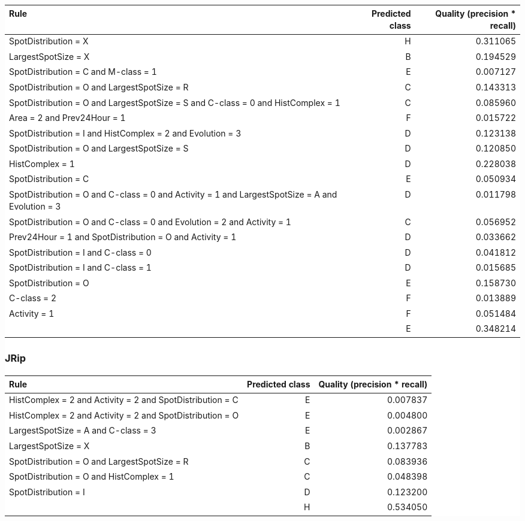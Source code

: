 | Rule | Predicted class | Quality (precision * recall) |
|:----|----:|----:|
| SpotDistribution = X | H | 0.311065 |
| LargestSpotSize = X | B | 0.194529 |
| SpotDistribution = C and M-class = 1 | E | 0.007127 |
| SpotDistribution = O and LargestSpotSize = R | C | 0.143313 |
| SpotDistribution = O and LargestSpotSize = S and C-class = 0 and HistComplex = 1 | C | 0.085960 |
| Area = 2 and Prev24Hour = 1 | F | 0.015722 |
| SpotDistribution = I and HistComplex = 2 and Evolution = 3 | D | 0.123138 |
| SpotDistribution = O and LargestSpotSize = S | D | 0.120850 |
| HistComplex = 1 | D | 0.228038 |
| SpotDistribution = C | E | 0.050934 |
| SpotDistribution = O and C-class = 0 and Activity = 1 and LargestSpotSize = A and Evolution = 3 | D | 0.011798 |
| SpotDistribution = O and C-class = 0 and Evolution = 2 and Activity = 1 | C | 0.056952 |
| Prev24Hour = 1 and SpotDistribution = O and Activity = 1 | D | 0.033662 |
| SpotDistribution = I and C-class = 0 | D | 0.041812 |
| SpotDistribution = I and C-class = 1 | D | 0.015685 |
| SpotDistribution = O | E | 0.158730 |
| C-class = 2 | F | 0.013889 |
| Activity = 1 | F | 0.051484 |
|  | E | 0.348214 |


### JRip

| Rule | Predicted class | Quality (precision * recall) |
|:----|----:|----:|
| HistComplex = 2 and Activity = 2 and SpotDistribution = C | E | 0.007837 |
| HistComplex = 2 and Activity = 2 and SpotDistribution = O | E | 0.004800 |
| LargestSpotSize = A and C-class = 3 | E | 0.002867 |
| LargestSpotSize = X | B | 0.137783 |
| SpotDistribution = O and LargestSpotSize = R | C | 0.083936 |
| SpotDistribution = O and HistComplex = 1 | C | 0.048398 |
| SpotDistribution = I | D | 0.123200 |
|  | H | 0.534050 |
